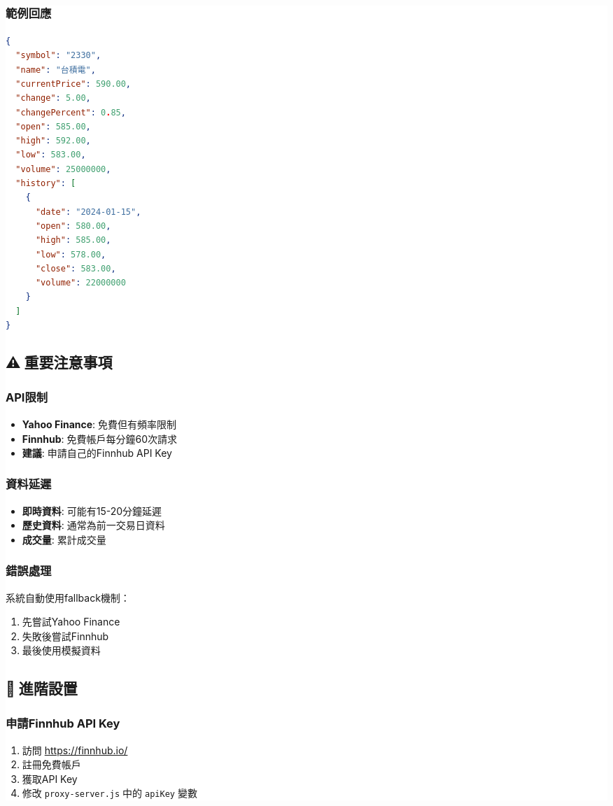 ### 範例回應
```json
{
  "symbol": "2330",
  "name": "台積電",
  "currentPrice": 590.00,
  "change": 5.00,
  "changePercent": 0.85,
  "open": 585.00,
  "high": 592.00,
  "low": 583.00,
  "volume": 25000000,
  "history": [
    {
      "date": "2024-01-15",
      "open": 580.00,
      "high": 585.00,
      "low": 578.00,
      "close": 583.00,
      "volume": 22000000
    }
  ]
}
```

## ⚠️ 重要注意事項

### API限制
- **Yahoo Finance**: 免費但有頻率限制
- **Finnhub**: 免費帳戶每分鐘60次請求
- **建議**: 申請自己的Finnhub API Key

### 資料延遲
- **即時資料**: 可能有15-20分鐘延遲
- **歷史資料**: 通常為前一交易日資料
- **成交量**: 累計成交量

### 錯誤處理
系統自動使用fallback機制：
1. 先嘗試Yahoo Finance
2. 失敗後嘗試Finnhub
3. 最後使用模擬資料

## 🔧 進階設置

### 申請Finnhub API Key
1. 訪問 https://finnhub.io/
2. 註冊免費帳戶
3. 獲取API Key
4. 修改 `proxy-server.js` 中的 `apiKey` 變數
